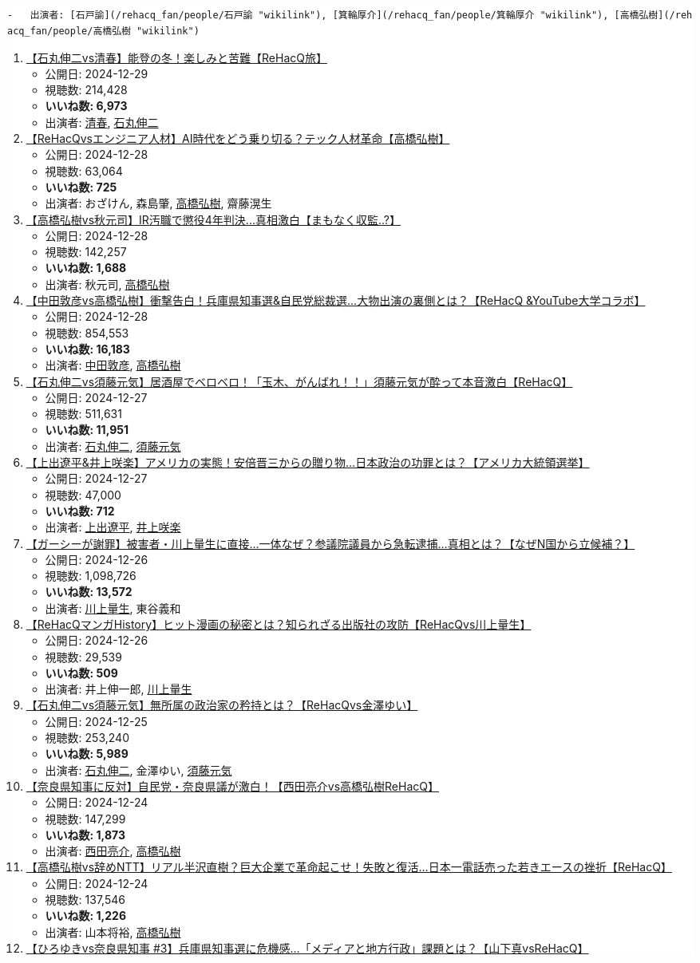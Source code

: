     -   出演者: [石戸諭](/rehacq_fan/people/石戸諭 "wikilink"), [箕輪厚介](/rehacq_fan/people/箕輪厚介 "wikilink"), [高橋弘樹](/rehacq_fan/people/高橋弘樹 "wikilink")
1.  [【石丸伸二vs清春】能登の冬！楽しみと苦難【ReHacQ旅】](/rehacq_fan/ids/EwZ1ItLXhk8 "wikilink")
    -   公開日: 2024-12-29
    -   視聴数: 214,428
    -   **いいね数: 6,973**
    -   出演者: [清春](/rehacq_fan/people/清春 "wikilink"), [石丸伸二](/rehacq_fan/people/石丸伸二 "wikilink")
1.  [【ReHacQvsエンジニア人材】AI時代をどう乗り切る？テック人材革命【高橋弘樹】](/rehacq_fan/ids/ybefk4SCsj8 "wikilink")
    -   公開日: 2024-12-28
    -   視聴数: 63,064
    -   **いいね数: 725**
    -   出演者: おざけん, 森島肇, [高橋弘樹](/rehacq_fan/people/高橋弘樹 "wikilink"), 齋藤滉生
1.  [【高橋弘樹vs秋元司】IR汚職で懲役4年判決...真相激白【まもなく収監..?】](/rehacq_fan/ids/rS4nineo6S8 "wikilink")
    -   公開日: 2024-12-28
    -   視聴数: 142,257
    -   **いいね数: 1,688**
    -   出演者: 秋元司, [高橋弘樹](/rehacq_fan/people/高橋弘樹 "wikilink")
1.  [【中田敦彦vs高橋弘樹】衝撃告白！兵庫県知事選&自民党総裁選…大物出演の裏側とは？【ReHacQ &YouTube大学コラボ】](/rehacq_fan/ids/ZnXwCAVJ7Gs "wikilink")
    -   公開日: 2024-12-28
    -   視聴数: 854,553
    -   **いいね数: 16,183**
    -   出演者: [中田敦彦](/rehacq_fan/people/中田敦彦 "wikilink"), [高橋弘樹](/rehacq_fan/people/高橋弘樹 "wikilink")
1.  [【石丸伸二vs須藤元気】居酒屋でベロベロ！「玉木、がんばれ！！」須藤元気が酔って本音激白【ReHacQ】](/rehacq_fan/ids/8oYI9Gztrxs "wikilink")
    -   公開日: 2024-12-27
    -   視聴数: 511,631
    -   **いいね数: 11,951**
    -   出演者: [石丸伸二](/rehacq_fan/people/石丸伸二 "wikilink"), [須藤元気](/rehacq_fan/people/須藤元気 "wikilink")
1.  [【上出遼平&井上咲楽】アメリカの実態！安倍晋三からの贈り物…日本政治の功罪とは？【アメリカ大統領選挙】](/rehacq_fan/ids/N4ZbXMeGI7s "wikilink")
    -   公開日: 2024-12-27
    -   視聴数: 47,000
    -   **いいね数: 712**
    -   出演者: [上出遼平](/rehacq_fan/people/上出遼平 "wikilink"), [井上咲楽](/rehacq_fan/people/井上咲楽 "wikilink")
1.  [【ガーシーが謝罪】被害者・川上量生に直接…一体なぜ？参議院議員から急転逮捕…真相とは？【なぜN国から立候補？】](/rehacq_fan/ids/mt5tmXdLERs "wikilink")
    -   公開日: 2024-12-26
    -   視聴数: 1,098,726
    -   **いいね数: 13,572**
    -   出演者: [川上量生](/rehacq_fan/people/川上量生 "wikilink"), 東谷義和
1.  [【ReHacQマンガHistory】ヒット漫画の秘密とは？知られざる出版社の攻防【ReHacQvs川上量生】](/rehacq_fan/ids/dFxdF4EVmAk "wikilink")
    -   公開日: 2024-12-26
    -   視聴数: 29,539
    -   **いいね数: 509**
    -   出演者: 井上伸一郎, [川上量生](/rehacq_fan/people/川上量生 "wikilink")
1.  [【石丸伸二vs須藤元気】無所属の政治家の矜持とは？【ReHacQvs金澤ゆい】](/rehacq_fan/ids/1zW3p-fNKo0 "wikilink")
    -   公開日: 2024-12-25
    -   視聴数: 253,240
    -   **いいね数: 5,989**
    -   出演者: [石丸伸二](/rehacq_fan/people/石丸伸二 "wikilink"), 金澤ゆい, [須藤元気](/rehacq_fan/people/須藤元気 "wikilink")
1.  [【奈良県知事に反対】自民党・奈良県議が激白！【西田亮介vs高橋弘樹ReHacQ】](/rehacq_fan/ids/m9zChiblH4I "wikilink")
    -   公開日: 2024-12-24
    -   視聴数: 147,299
    -   **いいね数: 1,873**
    -   出演者: [西田亮介](/rehacq_fan/people/西田亮介 "wikilink"), [高橋弘樹](/rehacq_fan/people/高橋弘樹 "wikilink")
1.  [【高橋弘樹vs辞めNTT】リアル半沢直樹？巨大企業で革命起こせ！失敗と復活…日本一電話売った若きエースの挫折【ReHacQ】](/rehacq_fan/ids/kQWSXeoH-yI "wikilink")
    -   公開日: 2024-12-24
    -   視聴数: 137,546
    -   **いいね数: 1,226**
    -   出演者: 山本将裕, [高橋弘樹](/rehacq_fan/people/高橋弘樹 "wikilink")
1.  [【ひろゆきvs奈良県知事 #3】兵庫県知事選に危機感…「メディアと地方行政」課題とは？【山下真vsReHacQ】](/rehacq_fan/ids/S_R_v1tgkYI "wikilink")